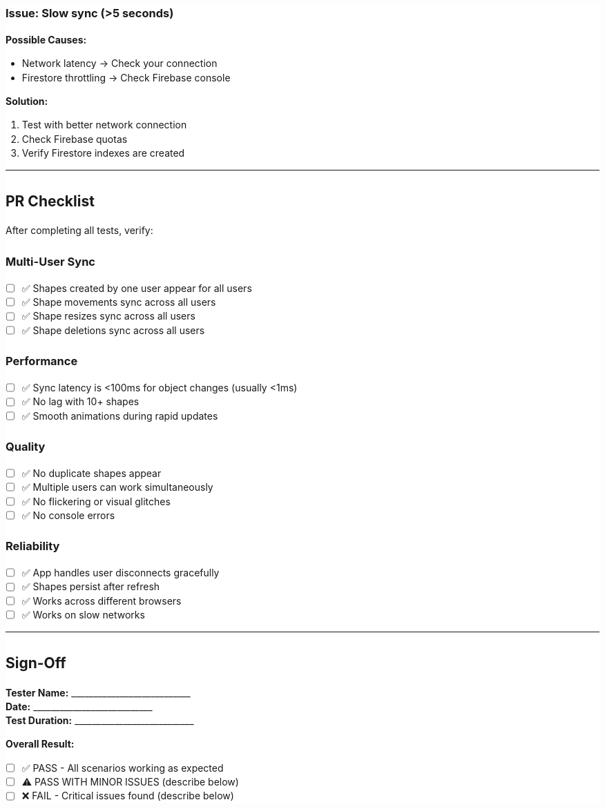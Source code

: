 ### Issue: Slow sync (>5 seconds)

**Possible Causes:**
- Network latency → Check your connection
- Firestore throttling → Check Firebase console

**Solution:**
1. Test with better network connection
2. Check Firebase quotas
3. Verify Firestore indexes are created

---

## PR Checklist

After completing all tests, verify:

### Multi-User Sync
- [ ] ✅ Shapes created by one user appear for all users
- [ ] ✅ Shape movements sync across all users
- [ ] ✅ Shape resizes sync across all users
- [ ] ✅ Shape deletions sync across all users

### Performance
- [ ] ✅ Sync latency is <100ms for object changes (usually <1ms)
- [ ] ✅ No lag with 10+ shapes
- [ ] ✅ Smooth animations during rapid updates

### Quality
- [ ] ✅ No duplicate shapes appear
- [ ] ✅ Multiple users can work simultaneously
- [ ] ✅ No flickering or visual glitches
- [ ] ✅ No console errors

### Reliability
- [ ] ✅ App handles user disconnects gracefully
- [ ] ✅ Shapes persist after refresh
- [ ] ✅ Works across different browsers
- [ ] ✅ Works on slow networks

---

## Sign-Off

**Tester Name:** ___________________________  
**Date:** ___________________________  
**Test Duration:** ___________________________  

**Overall Result:**
- [ ] ✅ PASS - All scenarios working as expected
- [ ] ⚠️ PASS WITH MINOR ISSUES (describe below)
- [ ] ❌ FAIL - Critical issues found (describe below)
